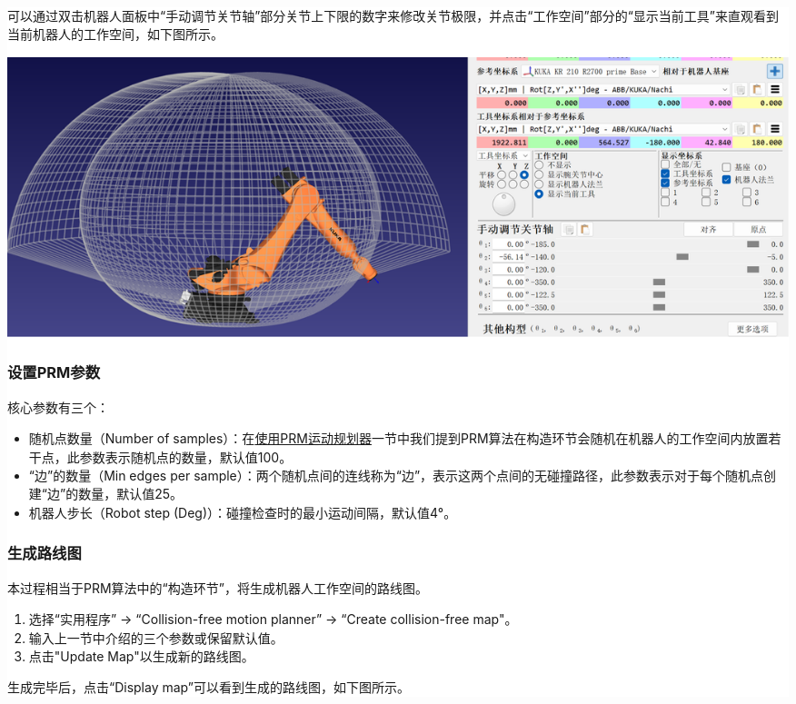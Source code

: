 可以通过双击机器人面板中“手动调节关节轴”部分关节上下限的数字来修改关节极限，并点击“工作空间”部分的“显示当前工具”来直观看到当前机器人的工作空间，如下图所示。

![机器人工作空间](./imgs/RobotWorkspace.png)

### 设置PRM参数

核心参数有三个：

- 随机点数量（Number of samples）：在[使用PRM运动规划器](#使用prm运动规划器)一节中我们提到PRM算法在构造环节会随机在机器人的工作空间内放置若干点，此参数表示随机点的数量，默认值100。
- “边”的数量（Min edges per sample）：两个随机点间的连线称为“边”，表示这两个点间的无碰撞路径，此参数表示对于每个随机点创建“边”的数量，默认值25。
- 机器人步长（Robot step (Deg)）：碰撞检查时的最小运动间隔，默认值4°。

### 生成路线图

本过程相当于PRM算法中的“构造环节”，将生成机器人工作空间的路线图。

1. 选择“实用程序” → “Collision-free motion planner” → “Create collision-free map"。
2. 输入上一节中介绍的三个参数或保留默认值。
3. 点击"Update Map"以生成新的路线图。

生成完毕后，点击“Display map”可以看到生成的路线图，如下图所示。

